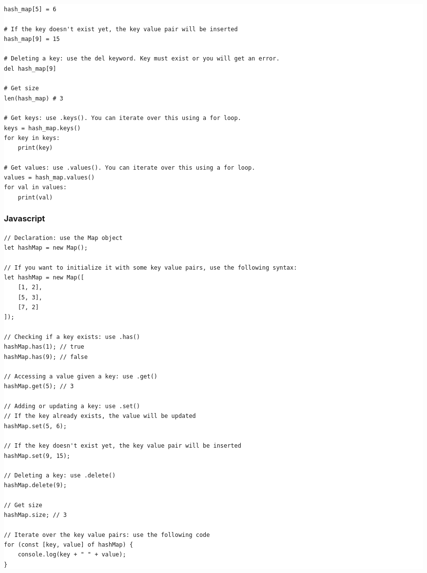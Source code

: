 ```
hash_map[5] = 6

# If the key doesn't exist yet, the key value pair will be inserted
hash_map[9] = 15

# Deleting a key: use the del keyword. Key must exist or you will get an error.
del hash_map[9]

# Get size
len(hash_map) # 3

# Get keys: use .keys(). You can iterate over this using a for loop.
keys = hash_map.keys()
for key in keys:
    print(key)

# Get values: use .values(). You can iterate over this using a for loop.
values = hash_map.values()
for val in values:
    print(val)
```

### Javascript

```
// Declaration: use the Map object
let hashMap = new Map();

// If you want to initialize it with some key value pairs, use the following syntax:
let hashMap = new Map([
    [1, 2],
    [5, 3],
    [7, 2]
]);

// Checking if a key exists: use .has()
hashMap.has(1); // true
hashMap.has(9); // false

// Accessing a value given a key: use .get()
hashMap.get(5); // 3

// Adding or updating a key: use .set()
// If the key already exists, the value will be updated
hashMap.set(5, 6);

// If the key doesn't exist yet, the key value pair will be inserted
hashMap.set(9, 15);

// Deleting a key: use .delete()
hashMap.delete(9);

// Get size
hashMap.size; // 3

// Iterate over the key value pairs: use the following code
for (const [key, value] of hashMap) {
    console.log(key + " " + value);
}
```
